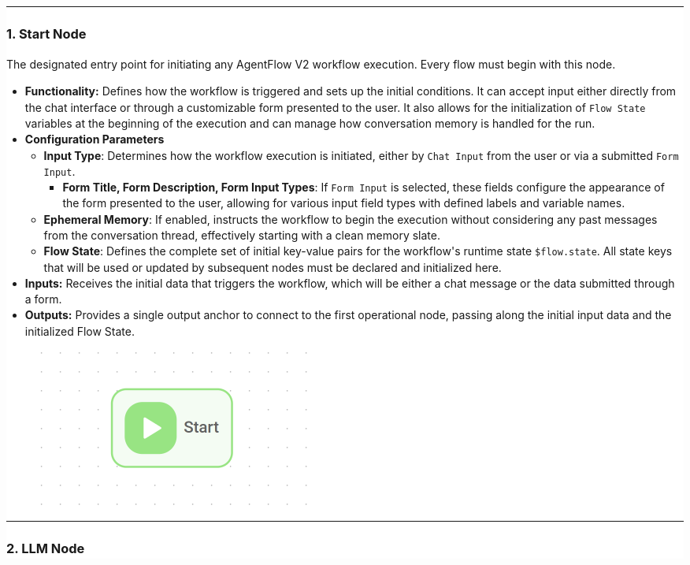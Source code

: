 ***

### **1. Start Node**

The designated entry point for initiating any AgentFlow V2 workflow execution. Every flow must begin with this node.

* **Functionality:** Defines how the workflow is triggered and sets up the initial conditions. It can accept input either directly from the chat interface or through a customizable form presented to the user. It also allows for the initialization of `Flow State` variables at the beginning of the execution and can manage how conversation memory is handled for the run.
* **Configuration Parameters**
  * **Input Type**: Determines how the workflow execution is initiated, either by `Chat Input` from the user or via a submitted `Form Input`.
    * **Form Title, Form Description, Form Input Types**: If `Form Input` is selected, these fields configure the appearance of the form presented to the user, allowing for various input field types with defined labels and variable names.
  * **Ephemeral Memory**: If enabled, instructs the workflow to begin the execution without considering any past messages from the conversation thread, effectively starting with a clean memory slate.
  * **Flow State**: Defines the complete set of initial key-value pairs for the workflow's runtime state `$flow.state`. All state keys that will be used or updated by subsequent nodes must be declared and initialized here.
* **Inputs:** Receives the initial data that triggers the workflow, which will be either a chat message or the data submitted through a form.
* **Outputs:** Provides a single output anchor to connect to the first operational node, passing along the initial input data and the initialized Flow State.

<figure><img src="../../.gitbook/assets/v2-02.png" alt="" width="343"><figcaption></figcaption></figure>

***

### **2. LLM Node**
